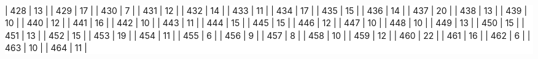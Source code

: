 | 428    |        13 |
| 429    |        17 |
| 430    |         7 |
| 431    |        12 |
| 432    |        14 |
| 433    |        11 |
| 434    |        17 |
| 435    |        15 |
| 436    |        14 |
| 437    |        20 |
| 438    |        13 |
| 439    |        10 |
| 440    |        12 |
| 441    |        16 |
| 442    |        10 |
| 443    |        11 |
| 444    |        15 |
| 445    |        15 |
| 446    |        12 |
| 447    |        10 |
| 448    |        10 |
| 449    |        13 |
| 450    |        15 |
| 451    |        13 |
| 452    |        15 |
| 453    |        19 |
| 454    |        11 |
| 455    |         6 |
| 456    |         9 |
| 457    |         8 |
| 458    |        10 |
| 459    |        12 |
| 460    |        22 |
| 461    |        16 |
| 462    |         6 |
| 463    |        10 |
| 464    |        11 |
